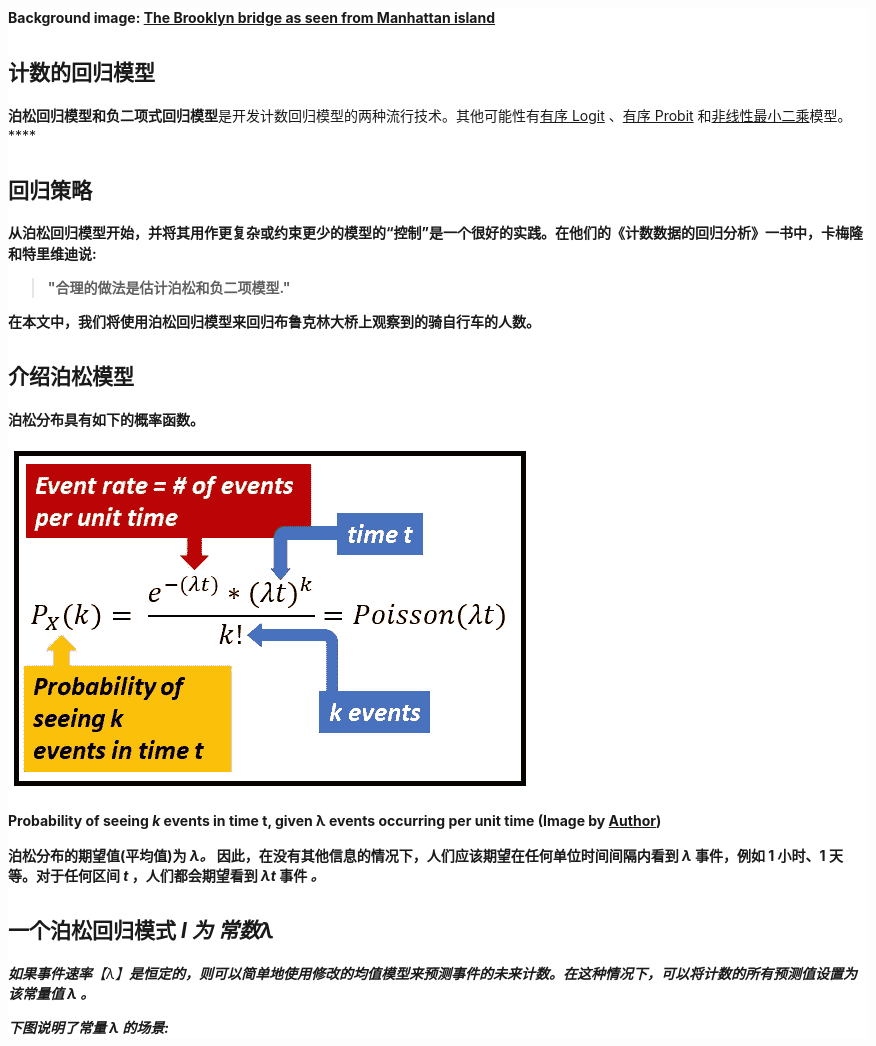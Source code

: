 ****Background image: [The Brooklyn bridge as seen from Manhattan island](https://en.wikipedia.org/wiki/Brooklyn_Bridge#/media/File:Brooklyn_Bridge_Postdlf.jpg)****

## ****计数的回归模型****

******泊松回归模型**和**负二项式回归模型**是开发计数回归模型的两种流行技术。其他可能性有[有序 Logit](https://en.wikipedia.org/wiki/Ordered_logit) 、[有序 Probit](https://en.wikipedia.org/wiki/Ordered_probit) 和[非线性最小二乘](https://en.wikipedia.org/wiki/Non-linear_least_squares)模型。****

## ******回归策略******

****从泊松回归模型开始，并将其用作更复杂或约束更少的模型的“控制”是一个很好的实践。在他们的《计数数据的回归分析》一书中，卡梅隆和特里维迪说:****

> ****"合理的做法是估计泊松和负二项模型."****

****在本文中，我们将使用泊松回归模型来回归布鲁克林大桥上观察到的骑自行车的人数。****

## ****介绍泊松模型****

****泊松分布具有如下的概率函数。****

****![](img/78487fa066b2ef1e987e75f3344e3b37.png)****

****Probability of seeing ***k*** events in time **t**, given **λ** events occurring per unit time (Image by [Author](https://sachin-date.medium.com/))****

****泊松分布的期望值(平均值)为 ***λ。*** 因此，在没有其他信息的情况下，人们应该期望在任何单位时间间隔内看到 ***λ*** 事件，例如 1 小时、1 天等。对于任何区间 ***t*** ，人们都会期望看到 ***λt*** 事件 ***。*******

## ****一个泊松回归模式 *l 为* ***常数λ*******

****如果事件速率***【λ】****是恒定的，则可以简单地使用修改的均值模型来预测事件的未来计数。在这种情况下，可以将计数的所有预测值设置为该常量值 ***λ*** 。*****

*****下图说明了常量 ***λ*** 的场景:*****
